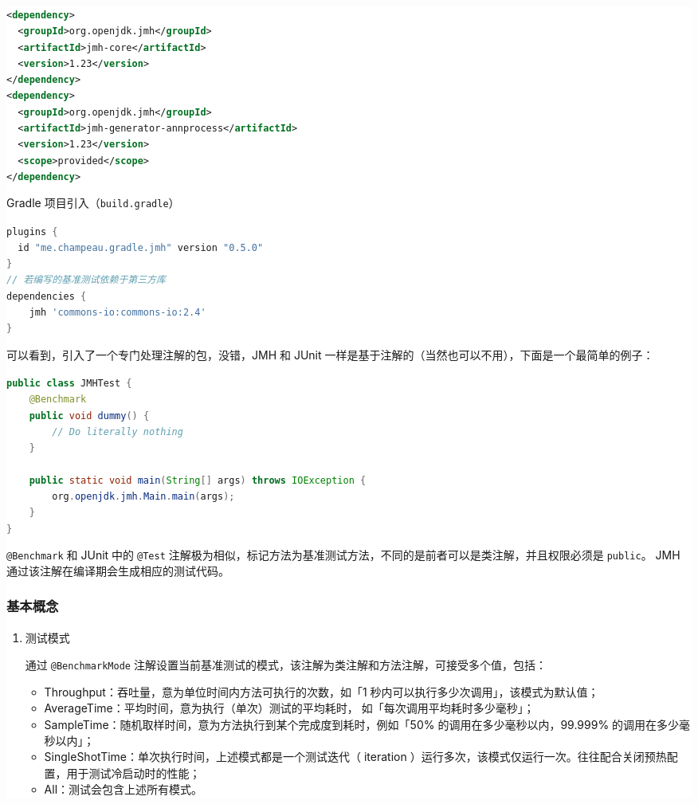 ```xml
<dependency>
  <groupId>org.openjdk.jmh</groupId>
  <artifactId>jmh-core</artifactId>
  <version>1.23</version>
</dependency>
<dependency>
  <groupId>org.openjdk.jmh</groupId>
  <artifactId>jmh-generator-annprocess</artifactId>
  <version>1.23</version>
  <scope>provided</scope>
</dependency>
```

Gradle 项目引入（`build.gradle`）

```groovy
plugins {
  id "me.champeau.gradle.jmh" version "0.5.0"
}
// 若编写的基准测试依赖于第三方库
dependencies {
    jmh 'commons-io:commons-io:2.4'
}
```

可以看到，引入了一个专门处理注解的包，没错，JMH 和 JUnit 一样是基于注解的（当然也可以不用），下面是一个最简单的例子：

```java
public class JMHTest {
    @Benchmark
    public void dummy() {
        // Do literally nothing
    }

    public static void main(String[] args) throws IOException {
        org.openjdk.jmh.Main.main(args);
    }
}
```

`@Benchmark` 和 JUnit 中的 `@Test` 注解极为相似，标记方法为基准测试方法，不同的是前者可以是类注解，并且权限必须是 `public`。  JMH 通过该注解在编译期会生成相应的测试代码。

### 基本概念

1. 测试模式

   通过 `@BenchmarkMode` 注解设置当前基准测试的模式，该注解为类注解和方法注解，可接受多个值，包括：

   - Throughput：吞吐量，意为单位时间内方法可执行的次数，如「1 秒内可以执行多少次调用」，该模式为默认值；
   - AverageTime：平均时间，意为执行（单次）测试的平均耗时， 如「每次调用平均耗时多少毫秒」；
   - SampleTime：随机取样时间，意为方法执行到某个完成度到耗时，例如「50% 的调用在多少毫秒以内，99.999% 的调用在多少毫秒以内」；
   - SingleShotTime：单次执行时间，上述模式都是一个测试迭代（ iteration ）运行多次，该模式仅运行一次。往往配合关闭预热配置，用于测试冷启动时的性能；
   - All：测试会包含上述所有模式。
